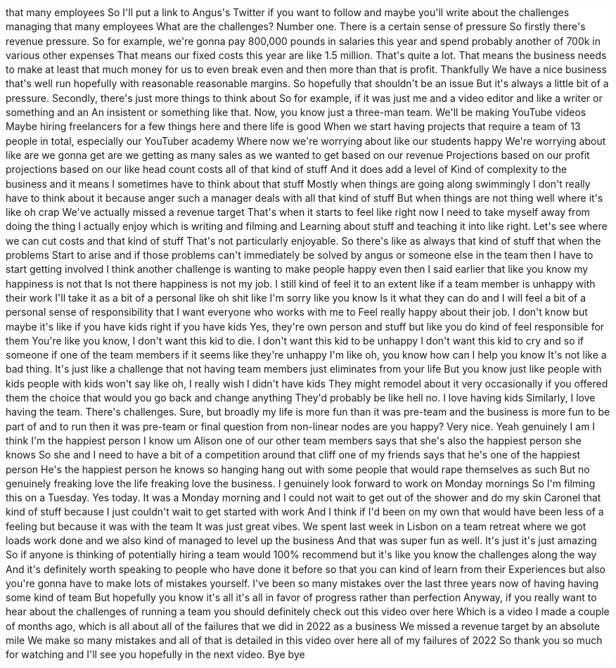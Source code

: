 that many employees So I'll put a link to Angus's Twitter if you want to follow and maybe you'll write about the challenges managing that many employees What are the challenges? Number one. There is a certain sense of pressure So firstly there's revenue pressure. So for example, we're gonna pay 800,000 pounds in salaries this year and spend probably another of 700k in various other expenses That means our fixed costs this year are like 1.5 million. That's quite a lot. That means the business needs to make at least that much money for us to even break even and then more than that is profit. Thankfully We have a nice business that's well run hopefully with reasonable reasonable margins. So hopefully that shouldn't be an issue But it's always a little bit of a pressure. Secondly, there's just more things to think about So for example, if it was just me and a video editor and like a writer or something and an An insistent or something like that. Now, you know just a three-man team. We'll be making YouTube videos Maybe hiring freelancers for a few things here and there life is good When we start having projects that require a team of 13 people in total, especially our YouTuber academy Where now we're worrying about like our students happy We're worrying about like are we gonna get are we getting as many sales as we wanted to get based on our revenue Projections based on our profit projections based on our like head count costs all of that kind of stuff And it does add a level of Kind of complexity to the business and it means I sometimes have to think about that stuff Mostly when things are going along swimmingly I don't really have to think about it because anger such a manager deals with all that kind of stuff But when things are not thing well where it's like oh crap We've actually missed a revenue target That's when it starts to feel like right now I need to take myself away from doing the thing I actually enjoy which is writing and filming and Learning about stuff and teaching it into like right. Let's see where we can cut costs and that kind of stuff That's not particularly enjoyable. So there's like as always that kind of stuff that when the problems Start to arise and if those problems can't immediately be solved by angus or someone else in the team then I have to start getting involved I think another challenge is wanting to make people happy even then I said earlier that like you know my happiness is not that Is not there happiness is not my job. I still kind of feel it to an extent like if a team member is unhappy with their work I'll take it as a bit of a personal like oh shit like I'm sorry like you know Is it what they can do and I will feel a bit of a personal sense of responsibility that I want everyone who works with me to Feel really happy about their job. I don't know but maybe it's like if you have kids right if you have kids Yes, they're own person and stuff but like you do kind of feel responsible for them You're like you know, I don't want this kid to die. I don't want this kid to be unhappy I don't want this kid to cry and so if someone if one of the team members if it seems like they're unhappy I'm like oh, you know how can I help you know It's not like a bad thing. It's just like a challenge that not having team members just eliminates from your life But you know just like people with kids people with kids won't say like oh, I really wish I didn't have kids They might remodel about it very occasionally if you offered them the choice that would you go back and change anything They'd probably be like hell no. I love having kids Similarly, I love having the team. There's challenges. Sure, but broadly my life is more fun than it was pre-team and the business is more fun to be part of and to run then it was pre-team or final question from non-linear nodes are you happy? Very nice. Yeah genuinely I am I think I'm the happiest person I know um Alison one of our other team members says that she's also the happiest person she knows So she and I need to have a bit of a competition around that cliff one of my friends says that he's one of the happiest person He's the happiest person he knows so hanging hang out with some people that would rape themselves as such But no genuinely freaking love the life freaking love the business. I genuinely look forward to work on Monday mornings So I'm filming this on a Tuesday. Yes today. It was a Monday morning and I could not wait to get out of the shower and do my skin Caronel that kind of stuff because I just couldn't wait to get started with work And I think if I'd been on my own that would have been less of a feeling but because it was with the team It was just great vibes. We spent last week in Lisbon on a team retreat where we got loads work done and we also kind of managed to level up the business And that was super fun as well. It's just it's just amazing So if anyone is thinking of potentially hiring a team would 100% recommend but it's like you know the challenges along the way And it's definitely worth speaking to people who have done it before so that you can kind of learn from their Experiences but also you're gonna have to make lots of mistakes yourself. I've been so many mistakes over the last three years now of having having some kind of team But hopefully you know it's all it's all in favor of progress rather than perfection Anyway, if you really want to hear about the challenges of running a team you should definitely check out this video over here Which is a video I made a couple of months ago, which is all about all of the failures that we did in 2022 as a business We missed a revenue target by an absolute mile We make so many mistakes and all of that is detailed in this video over here all of my failures of 2022 So thank you so much for watching and I'll see you hopefully in the next video. Bye bye
